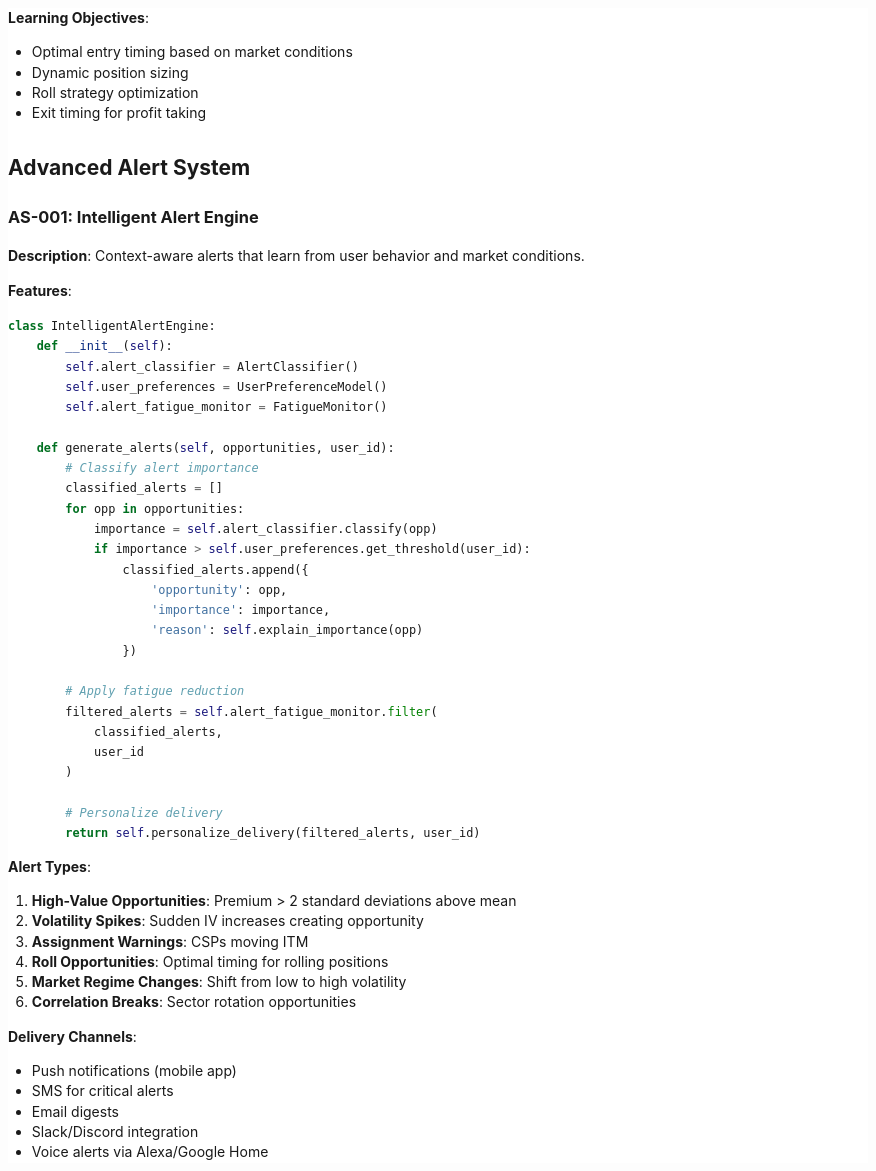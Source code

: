 **Learning Objectives**:
- Optimal entry timing based on market conditions
- Dynamic position sizing
- Roll strategy optimization
- Exit timing for profit taking

## Advanced Alert System

### AS-001: Intelligent Alert Engine

**Description**: Context-aware alerts that learn from user behavior and market conditions.

**Features**:
```python
class IntelligentAlertEngine:
    def __init__(self):
        self.alert_classifier = AlertClassifier()
        self.user_preferences = UserPreferenceModel()
        self.alert_fatigue_monitor = FatigueMonitor()

    def generate_alerts(self, opportunities, user_id):
        # Classify alert importance
        classified_alerts = []
        for opp in opportunities:
            importance = self.alert_classifier.classify(opp)
            if importance > self.user_preferences.get_threshold(user_id):
                classified_alerts.append({
                    'opportunity': opp,
                    'importance': importance,
                    'reason': self.explain_importance(opp)
                })

        # Apply fatigue reduction
        filtered_alerts = self.alert_fatigue_monitor.filter(
            classified_alerts,
            user_id
        )

        # Personalize delivery
        return self.personalize_delivery(filtered_alerts, user_id)
```

**Alert Types**:
1. **High-Value Opportunities**: Premium > 2 standard deviations above mean
2. **Volatility Spikes**: Sudden IV increases creating opportunity
3. **Assignment Warnings**: CSPs moving ITM
4. **Roll Opportunities**: Optimal timing for rolling positions
5. **Market Regime Changes**: Shift from low to high volatility
6. **Correlation Breaks**: Sector rotation opportunities

**Delivery Channels**:
- Push notifications (mobile app)
- SMS for critical alerts
- Email digests
- Slack/Discord integration
- Voice alerts via Alexa/Google Home
